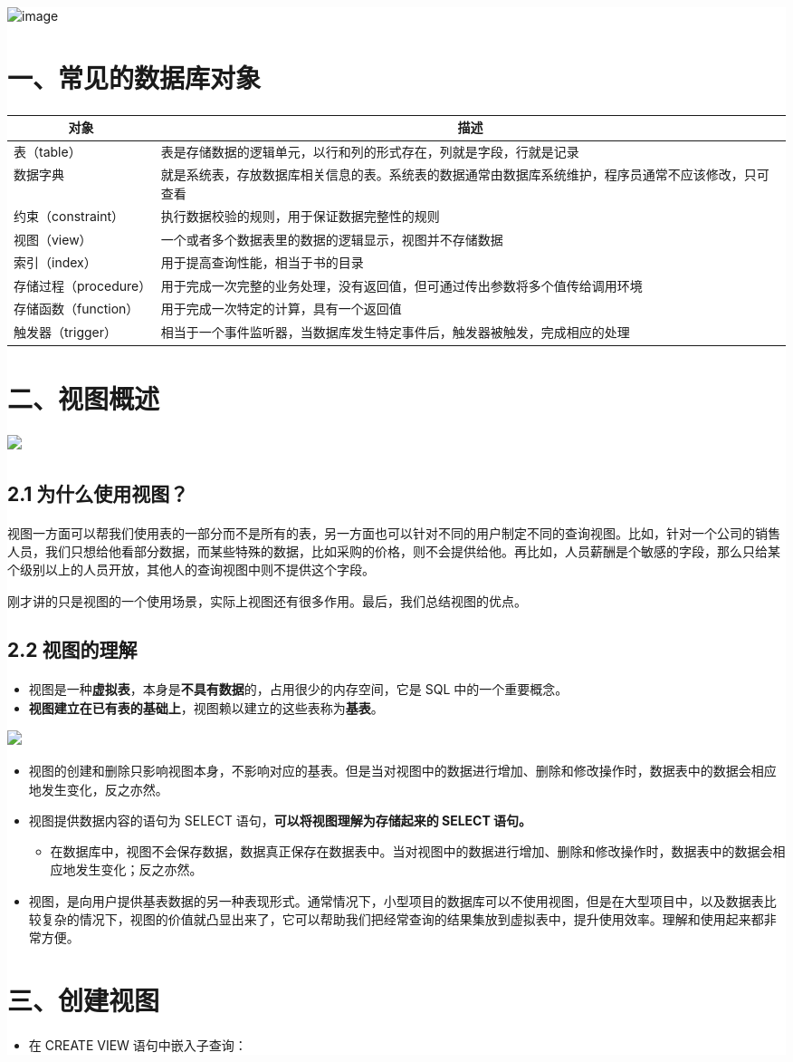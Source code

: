 ![image](https://xingqiu-tuchuang-1256524210.cos.ap-shanghai.myqcloud.com/8919/7528f43d882311ebb6edd017c2d2eca2.jpg)

# 一、常见的数据库对象

| 对象                  | 描述                                                                                                 |
| --------------------- | ---------------------------------------------------------------------------------------------------- |
| 表（table）           | 表是存储数据的逻辑单元，以行和列的形式存在，列就是字段，行就是记录                                   |
| 数据字典              | 就是系统表，存放数据库相关信息的表。系统表的数据通常由数据库系统维护，程序员通常不应该修改，只可查看 |
| 约束（constraint）    | 执行数据校验的规则，用于保证数据完整性的规则                                                         |
| 视图（view）          | 一个或者多个数据表里的数据的逻辑显示，视图并不存储数据                                               |
| 索引（index）         | 用于提高查询性能，相当于书的目录                                                                     |
| 存储过程（procedure） | 用于完成一次完整的业务处理，没有返回值，但可通过传出参数将多个值传给调用环境                         |
| 存储函数（function）  | 用于完成一次特定的计算，具有一个返回值                                                               |
| 触发器（trigger）     | 相当于一个事件监听器，当数据库发生特定事件后，触发器被触发，完成相应的处理                           |

# 二、视图概述

![](https://xingqiu-tuchuang-1256524210.cos.ap-shanghai.myqcloud.com/8919/20221018160052.png)​

## 2.1 为什么使用视图？

视图一方面可以帮我们使用表的一部分而不是所有的表，另一方面也可以针对不同的用户制定不同的查询视图。比如，针对一个公司的销售人员，我们只想给他看部分数据，而某些特殊的数据，比如采购的价格，则不会提供给他。再比如，人员薪酬是个敏感的字段，那么只给某个级别以上的人员开放，其他人的查询视图中则不提供这个字段。

刚才讲的只是视图的一个使用场景，实际上视图还有很多作用。最后，我们总结视图的优点。

## 2.2 视图的理解

-   视图是一种**虚拟表**，本身是**不具有数据**的，占用很少的内存空间，它是 SQL 中的一个重要概念。
-   **视图建立在已有表的基础上**，视图赖以建立的这些表称为**基表**。

![](https://xingqiu-tuchuang-1256524210.cos.ap-shanghai.myqcloud.com/8919/20221018160229.png)​

-   视图的创建和删除只影响视图本身，不影响对应的基表。但是当对视图中的数据进行增加、删除和修改操作时，数据表中的数据会相应地发生变化，反之亦然。
-   视图提供数据内容的语句为 SELECT 语句，**可以将视图理解为存储起来的 SELECT 语句。**

    -   在数据库中，视图不会保存数据，数据真正保存在数据表中。当对视图中的数据进行增加、删除和修改操作时，数据表中的数据会相应地发生变化；反之亦然。

-   视图，是向用户提供基表数据的另一种表现形式。通常情况下，小型项目的数据库可以不使用视图，但是在大型项目中，以及数据表比较复杂的情况下，视图的价值就凸显出来了，它可以帮助我们把经常查询的结果集放到虚拟表中，提升使用效率。理解和使用起来都非常方便。

# 三、创建视图

-   在 CREATE VIEW 语句中嵌入子查询：
